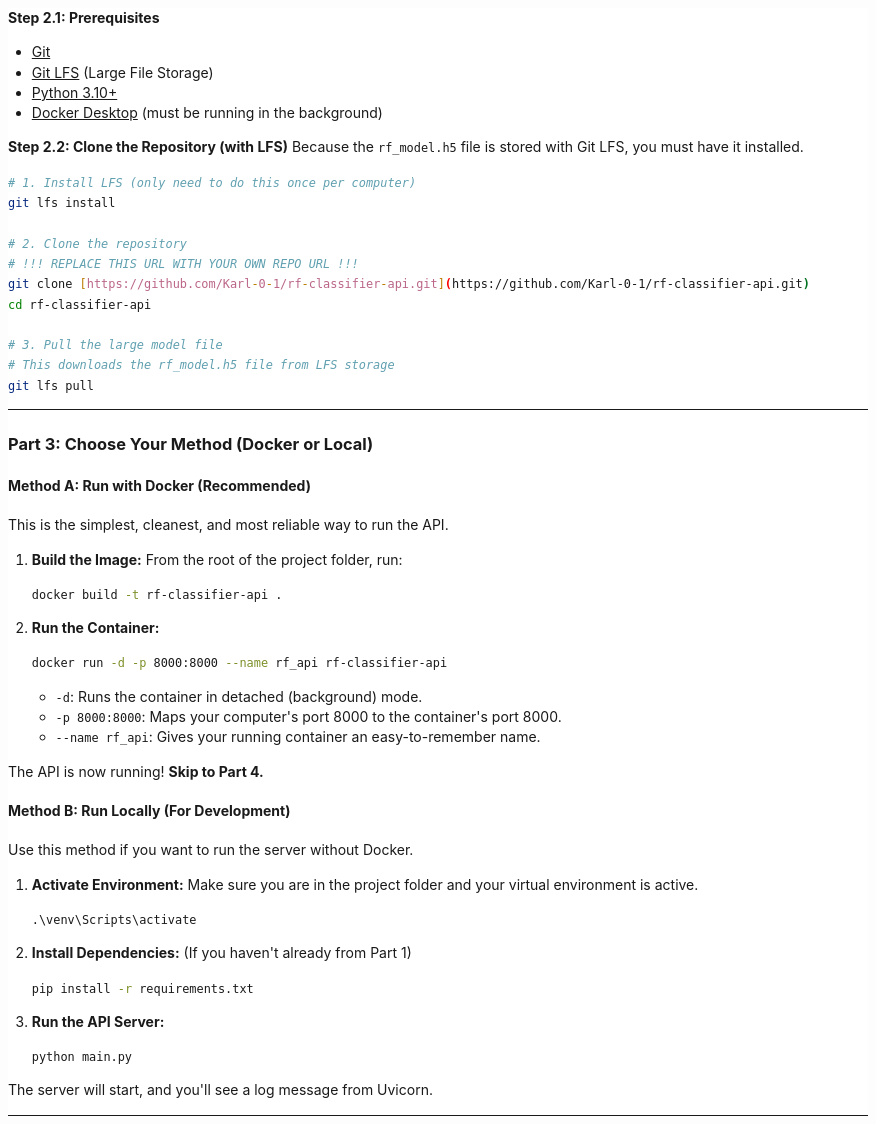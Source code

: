 **Step 2.1: Prerequisites**
* [Git](https://git-scm.com/downloads)
* [Git LFS](https://git-lfs.github.com/) (Large File Storage)
* [Python 3.10+](https://www.python.org/downloads/)
* [Docker Desktop](https://www.docker.com/products/docker-desktop/) (must be running in the background)

**Step 2.2: Clone the Repository (with LFS)**
Because the `rf_model.h5` file is stored with Git LFS, you must have it installed.

```bash
# 1. Install LFS (only need to do this once per computer)
git lfs install

# 2. Clone the repository
# !!! REPLACE THIS URL WITH YOUR OWN REPO URL !!!
git clone [https://github.com/Karl-0-1/rf-classifier-api.git](https://github.com/Karl-0-1/rf-classifier-api.git)
cd rf-classifier-api

# 3. Pull the large model file
# This downloads the rf_model.h5 file from LFS storage
git lfs pull
```

---

### Part 3: Choose Your Method (Docker or Local)

#### Method A: Run with Docker (Recommended)

This is the simplest, cleanest, and most reliable way to run the API.

1.  **Build the Image:** From the root of the project folder, run:
    ```bash
    docker build -t rf-classifier-api .
    ```

2.  **Run the Container:**
    ```bash
    docker run -d -p 8000:8000 --name rf_api rf-classifier-api
    ```
    * `-d`: Runs the container in detached (background) mode.
    * `-p 8000:8000`: Maps your computer's port 8000 to the container's port 8000.
    * `--name rf_api`: Gives your running container an easy-to-remember name.

The API is now running! **Skip to Part 4.**

#### Method B: Run Locally (For Development)

Use this method if you want to run the server without Docker.

1.  **Activate Environment:** Make sure you are in the project folder and your virtual environment is active.
    ```cmd
    .\venv\Scripts\activate
    ```
2.  **Install Dependencies:** (If you haven't already from Part 1)
    ```bash
    pip install -r requirements.txt
    ```
3.  **Run the API Server:**
    ```bash
    python main.py
    ```
The server will start, and you'll see a log message from Uvicorn.

---